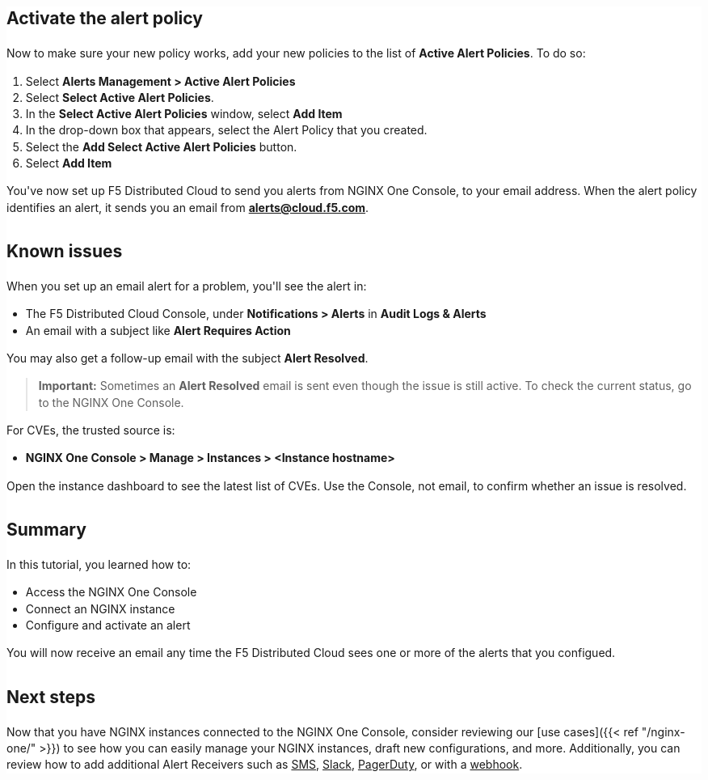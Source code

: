 ## Activate the alert policy

Now to make sure your new policy works, add your new policies to the list of **Active Alert Policies**. To do so:

1. Select **Alerts Management > Active Alert Policies**
1. Select **Select Active Alert Policies**. 
1. In the **Select Active Alert Policies** window, select **Add Item**
1. In the drop-down box that appears, select the Alert Policy that you created. 
1. Select the **Add Select Active Alert Policies** button.	
1. Select **Add Item**

You've now set up F5 Distributed Cloud to send you alerts from NGINX One Console, to your email address. When the alert policy identifies an alert, it sends you an email from **alerts@cloud.f5.com**.

## Known issues

When you set up an email alert for a problem, you'll see the alert in:

- The F5 Distributed Cloud Console, under **Notifications > Alerts** in **Audit Logs & Alerts**
- An email with a subject like **<number> Alert Requires Action**

You may also get a follow-up email with the subject **Alert Resolved**.

> **Important:** Sometimes an **Alert Resolved** email is sent even though the issue is still active.
To check the current status, go to the NGINX One Console.

For CVEs, the trusted source is:
- **NGINX One Console > Manage > Instances > \<Instance hostname\>**

Open the instance dashboard to see the latest list of CVEs. Use the Console, not email, to confirm whether an issue is resolved.

## Summary

In this tutorial, you learned how to:

- Access the NGINX One Console
- Connect an NGINX instance
- Configure and activate an alert

You will now receive an email any time the F5 Distributed Cloud sees one or more of the alerts that you configued. 

## Next steps

Now that you have NGINX instances connected to the NGINX One Console, consider reviewing our [use cases]({{< ref "/nginx-one/" >}}) to see how you can easily manage your NGINX instances, draft new configurations, and more.
Additionally, you can review how to add additional Alert Receivers such as [SMS](https://docs.cloud.f5.com/docs-v2/shared-configuration/how-tos/alerting/alerts-email-sms), [Slack](https://docs.cloud.f5.com/docs-v2/shared-configuration/how-tos/alerting/alerts-slack), [PagerDuty](https://docs.cloud.f5.com/docs-v2/shared-configuration/how-tos/alerting/alerts-pagerduty), or with a [webhook](https://docs.cloud.f5.com/docs-v2/shared-configuration/how-tos/alerting/alerts-webhook).
